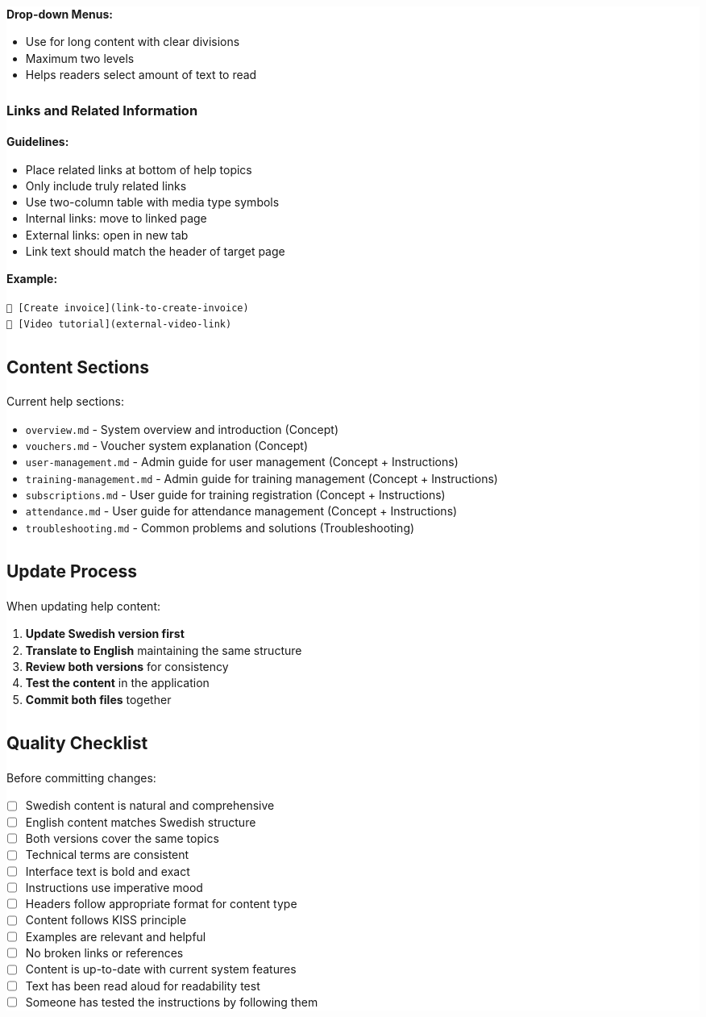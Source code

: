**Drop-down Menus:**
- Use for long content with clear divisions
- Maximum two levels
- Helps readers select amount of text to read

### Links and Related Information

**Guidelines:**
- Place related links at bottom of help topics
- Only include truly related links
- Use two-column table with media type symbols
- Internal links: move to linked page
- External links: open in new tab
- Link text should match the header of target page

**Example:**
```
📖 [Create invoice](link-to-create-invoice)
🎥 [Video tutorial](external-video-link)
```

## Content Sections

Current help sections:
- `overview.md` - System overview and introduction (Concept)
- `vouchers.md` - Voucher system explanation (Concept)
- `user-management.md` - Admin guide for user management (Concept + Instructions)
- `training-management.md` - Admin guide for training management (Concept + Instructions)
- `subscriptions.md` - User guide for training registration (Concept + Instructions)
- `attendance.md` - User guide for attendance management (Concept + Instructions)
- `troubleshooting.md` - Common problems and solutions (Troubleshooting)

## Update Process

When updating help content:

1. **Update Swedish version first**
2. **Translate to English** maintaining the same structure
3. **Review both versions** for consistency
4. **Test the content** in the application
5. **Commit both files** together

## Quality Checklist

Before committing changes:
- [ ] Swedish content is natural and comprehensive
- [ ] English content matches Swedish structure
- [ ] Both versions cover the same topics
- [ ] Technical terms are consistent
- [ ] Interface text is bold and exact
- [ ] Instructions use imperative mood
- [ ] Headers follow appropriate format for content type
- [ ] Content follows KISS principle
- [ ] Examples are relevant and helpful
- [ ] No broken links or references
- [ ] Content is up-to-date with current system features
- [ ] Text has been read aloud for readability test
- [ ] Someone has tested the instructions by following them
